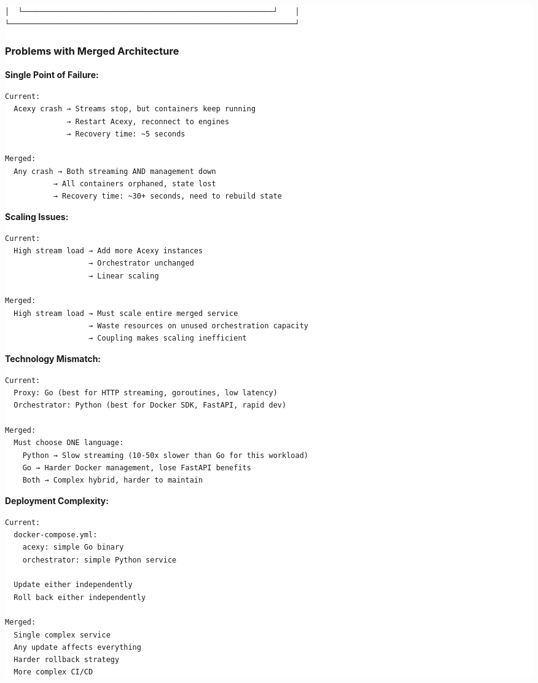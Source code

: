 ```
│  └─────────────────────────────────────────────────────────┘    │
└─────────────────────────────────────────────────────────────────┘
```

### Problems with Merged Architecture

**Single Point of Failure:**
```
Current:
  Acexy crash → Streams stop, but containers keep running
              → Restart Acexy, reconnect to engines
              → Recovery time: ~5 seconds

Merged:
  Any crash → Both streaming AND management down
           → All containers orphaned, state lost
           → Recovery time: ~30+ seconds, need to rebuild state
```

**Scaling Issues:**
```
Current:
  High stream load → Add more Acexy instances
                   → Orchestrator unchanged
                   → Linear scaling

Merged:
  High stream load → Must scale entire merged service
                   → Waste resources on unused orchestration capacity
                   → Coupling makes scaling inefficient
```

**Technology Mismatch:**
```
Current:
  Proxy: Go (best for HTTP streaming, goroutines, low latency)
  Orchestrator: Python (best for Docker SDK, FastAPI, rapid dev)

Merged:
  Must choose ONE language:
    Python → Slow streaming (10-50x slower than Go for this workload)
    Go → Harder Docker management, lose FastAPI benefits
    Both → Complex hybrid, harder to maintain
```

**Deployment Complexity:**
```
Current:
  docker-compose.yml:
    acexy: simple Go binary
    orchestrator: simple Python service
  
  Update either independently
  Roll back either independently

Merged:
  Single complex service
  Any update affects everything
  Harder rollback strategy
  More complex CI/CD
```
